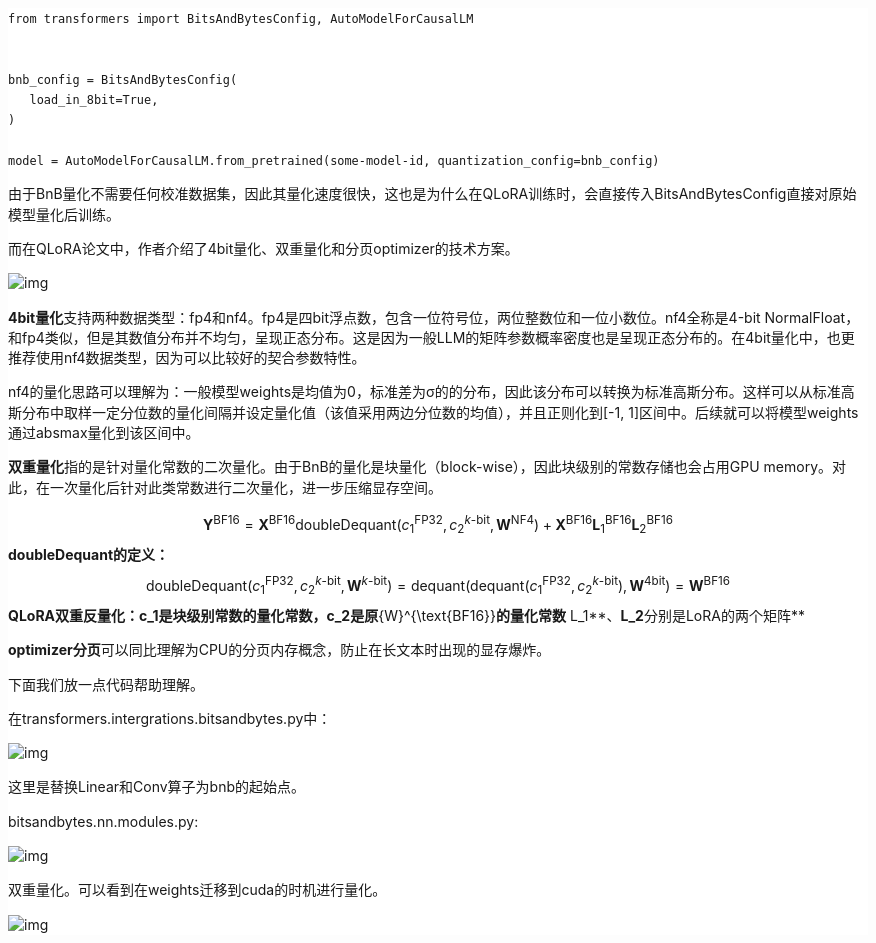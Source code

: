 ```
from transformers import BitsAndBytesConfig, AutoModelForCausalLM


bnb_config = BitsAndBytesConfig(
   load_in_8bit=True,
)

model = AutoModelForCausalLM.from_pretrained(some-model-id, quantization_config=bnb_config)
```

由于BnB量化不需要任何校准数据集，因此其量化速度很快，这也是为什么在QLoRA训练时，会直接传入BitsAndBytesConfig直接对原始模型量化后训练。

而在QLoRA论文中，作者介绍了4bit量化、双重量化和分页optimizer的技术方案。

![img](resources/5eecdaf48460cde548bb3dda8cd21eec7ae4abb8b24820c158e70b814913bc360a414d3de9277d871abf3af1cbd75249fbafa8cfc5d986247559f3b571453844d0902cbb85d45c35ac370cafcda1bcadd0aaffbb69a1b46afc653b69905bac42.png)

**4bit量化**支持两种数据类型：fp4和nf4。fp4是四bit浮点数，包含一位符号位，两位整数位和一位小数位。nf4全称是4-bit NormalFloat，和fp4类似，但是其数值分布并不均匀，呈现正态分布。这是因为一般LLM的矩阵参数概率密度也是呈现正态分布的。在4bit量化中，也更推荐使用nf4数据类型，因为可以比较好的契合参数特性。

nf4的量化思路可以理解为：一般模型weights是均值为0，标准差为σ的的分布，因此该分布可以转换为标准高斯分布。这样可以从标准高斯分布中取样一定分位数的量化间隔并设定量化值（该值采用两边分位数的均值），并且正则化到[-1, 1]区间中。后续就可以将模型weights通过absmax量化到该区间中。

**双重量化**指的是针对量化常数的二次量化。由于BnB的量化是块量化（block-wise），因此块级别的常数存储也会占用GPU memory。对此，在一次量化后针对此类常数进行二次量化，进一步压缩显存空间。

$$
\mathbf{Y}^{\text{BF16}} = \mathbf{X}^{\text{BF16}} \text{doubleDequant}(c_1^{\text{FP32}}, c_2^{k\text{-bit}}, \mathbf{W}^{\text{NF4}}) + \mathbf{X}^{\text{BF16}} \mathbf{L}_1^{\text{BF16}} \mathbf{L}_2^{\text{BF16}}
$$
**doubleDequant的定义：**
$$
\text{doubleDequant}(c_1^{\text{FP32}}, c_2^{k\text{-bit}}, \mathbf{W}^{k\text{-bit}}) = \text{dequant}(\text{dequant}(c_1^{\text{FP32}}, c_2^{k\text{-bit}}), \mathbf{W}^{4\text{bit}}) = \mathbf{W}^{\text{BF16}}
$$
​     **QLoRA双重反量化：**c_1**是块级别常数的量化常数，**c_2**是原**{W}^{\text{BF16}}**的量化常数** L_1**、**L_2**分别是LoRA的两个矩阵**

**optimizer分页**可以同比理解为CPU的分页内存概念，防止在长文本时出现的显存爆炸。

下面我们放一点代码帮助理解。

在transformers.intergrations.bitsandbytes.py中：

![img](resources/5eecdaf48460cde548bb3dda8cd21eec7ae4abb8b24820c158e70b814913bc360a414d3de9277d871abf3af1cbd7524942cbce54abbd79d6d84215a01198e7d1dfb7ec9e76a5a6c720e6adedb9a3c0cdce0e369aaac14ce2fc653b69905bac42.png)

这里是替换Linear和Conv算子为bnb的起始点。

bitsandbytes.nn.modules.py:

![img](resources/5eecdaf48460cde548bb3dda8cd21eec7ae4abb8b24820c158e70b814913bc360a414d3de9277d871abf3af1cbd75249487927a8a282c573c69072b1e159b94ba77fa57d13daa86b0747e3539c9fb45c1b334a81d683a1acfc653b69905bac42.png)

双重量化。可以看到在weights迁移到cuda的时机进行量化。

![img](resources/5eecdaf48460cde548bb3dda8cd21eec7ae4abb8b24820c158e70b814913bc360a414d3de9277d871abf3af1cbd752495a70bea9cd0082c27f879f6ea76f481af018b481193bcb10db4b065c57c5dfcf2390036e0d1a30eefc653b69905bac42.png)
